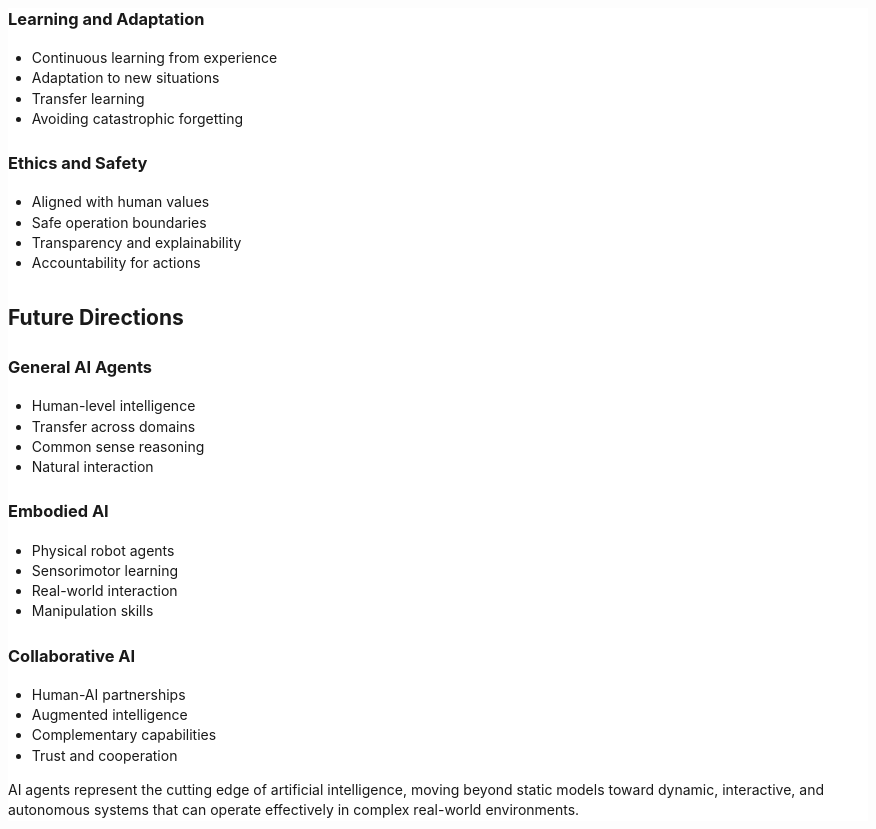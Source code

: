 ### Learning and Adaptation
- Continuous learning from experience
- Adaptation to new situations
- Transfer learning
- Avoiding catastrophic forgetting

### Ethics and Safety
- Aligned with human values
- Safe operation boundaries
- Transparency and explainability
- Accountability for actions

## Future Directions

### General AI Agents
- Human-level intelligence
- Transfer across domains
- Common sense reasoning
- Natural interaction

### Embodied AI
- Physical robot agents
- Sensorimotor learning
- Real-world interaction
- Manipulation skills

### Collaborative AI
- Human-AI partnerships
- Augmented intelligence
- Complementary capabilities
- Trust and cooperation

AI agents represent the cutting edge of artificial intelligence, moving beyond static models toward dynamic, interactive, and autonomous systems that can operate effectively in complex real-world environments.
